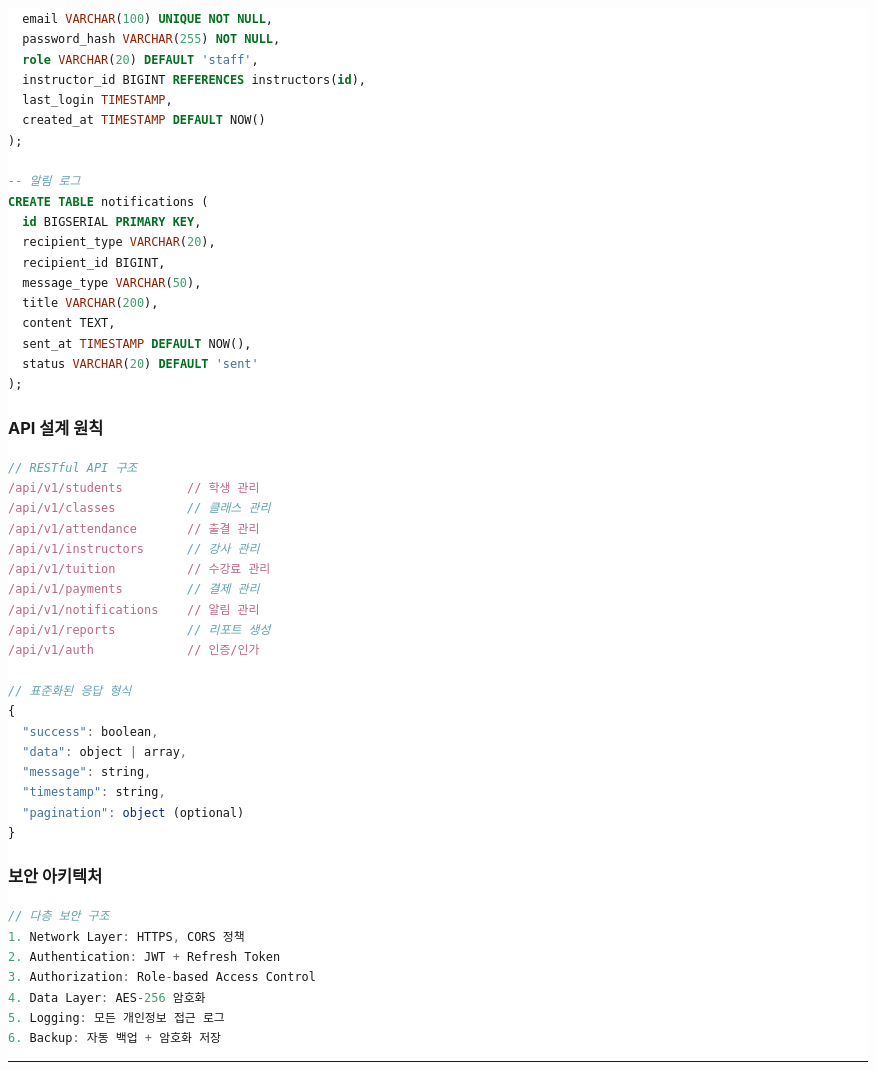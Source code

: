 ```sql
  email VARCHAR(100) UNIQUE NOT NULL,
  password_hash VARCHAR(255) NOT NULL,
  role VARCHAR(20) DEFAULT 'staff',
  instructor_id BIGINT REFERENCES instructors(id),
  last_login TIMESTAMP,
  created_at TIMESTAMP DEFAULT NOW()
);

-- 알림 로그
CREATE TABLE notifications (
  id BIGSERIAL PRIMARY KEY,
  recipient_type VARCHAR(20),
  recipient_id BIGINT,
  message_type VARCHAR(50),
  title VARCHAR(200),
  content TEXT,
  sent_at TIMESTAMP DEFAULT NOW(),
  status VARCHAR(20) DEFAULT 'sent'
);
```

### API 설계 원칙
```javascript
// RESTful API 구조
/api/v1/students         // 학생 관리
/api/v1/classes          // 클래스 관리  
/api/v1/attendance       // 출결 관리
/api/v1/instructors      // 강사 관리
/api/v1/tuition          // 수강료 관리
/api/v1/payments         // 결제 관리
/api/v1/notifications    // 알림 관리
/api/v1/reports          // 리포트 생성
/api/v1/auth             // 인증/인가

// 표준화된 응답 형식
{
  "success": boolean,
  "data": object | array,
  "message": string,
  "timestamp": string,
  "pagination": object (optional)
}
```

### 보안 아키텍처
```javascript
// 다층 보안 구조
1. Network Layer: HTTPS, CORS 정책
2. Authentication: JWT + Refresh Token
3. Authorization: Role-based Access Control
4. Data Layer: AES-256 암호화
5. Logging: 모든 개인정보 접근 로그
6. Backup: 자동 백업 + 암호화 저장
```

---